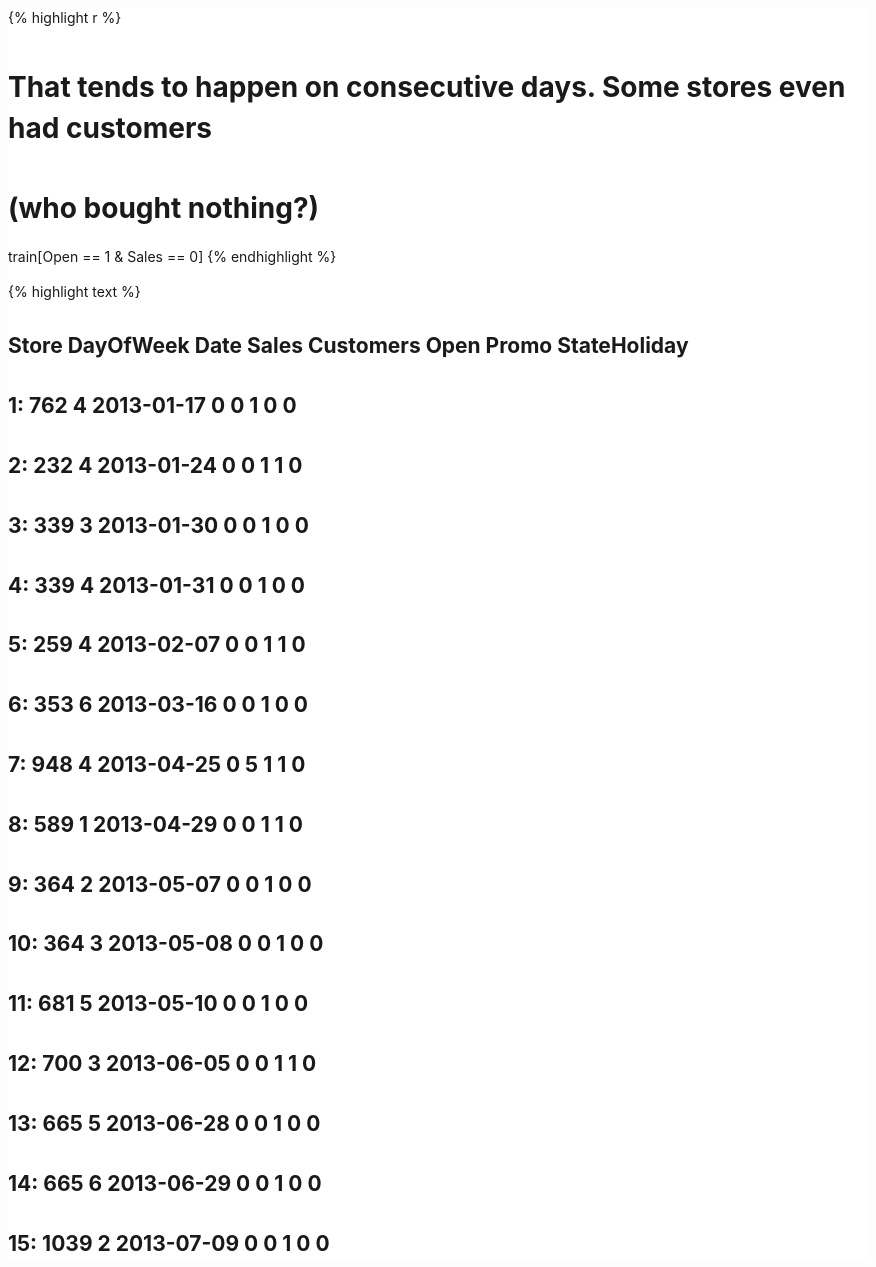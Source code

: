 

{% highlight r %}
# That tends to happen on consecutive days. Some stores even had customers
# (who bought nothing?)
train[Open == 1 & Sales == 0]
{% endhighlight %}



{% highlight text %}
##     Store DayOfWeek       Date Sales Customers Open Promo StateHoliday
##  1:   762         4 2013-01-17     0         0    1     0            0
##  2:   232         4 2013-01-24     0         0    1     1            0
##  3:   339         3 2013-01-30     0         0    1     0            0
##  4:   339         4 2013-01-31     0         0    1     0            0
##  5:   259         4 2013-02-07     0         0    1     1            0
##  6:   353         6 2013-03-16     0         0    1     0            0
##  7:   948         4 2013-04-25     0         5    1     1            0
##  8:   589         1 2013-04-29     0         0    1     1            0
##  9:   364         2 2013-05-07     0         0    1     0            0
## 10:   364         3 2013-05-08     0         0    1     0            0
## 11:   681         5 2013-05-10     0         0    1     0            0
## 12:   700         3 2013-06-05     0         0    1     1            0
## 13:   665         5 2013-06-28     0         0    1     0            0
## 14:   665         6 2013-06-29     0         0    1     0            0
## 15:  1039         2 2013-07-09     0         0    1     0            0